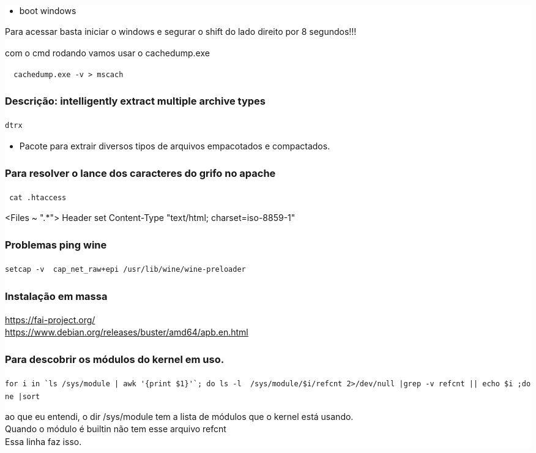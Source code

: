 - boot windows

Para acessar basta iniciar o windows e segurar o shift do lado direito por 8 segundos!!!

com o cmd rodando vamos usar o cachedump.exe

      cachedump.exe -v > mscach


### Descrição: intelligently extract multiple archive types
    dtrx
- Pacote para extrair diversos tipos de arquivos empacotados e compactados.

### Para resolver o lance dos caracteres do grifo no apache
     cat .htaccess
<Files ~ "\.*">
     Header set Content-Type "text/html; charset=iso-8859-1"
</Files>

### Problemas ping wine
    setcap -v  cap_net_raw+epi /usr/lib/wine/wine-preloader

### Instalação em massa
<https://fai-project.org/>\
<https://www.debian.org/releases/buster/amd64/apb.en.html>

### Para descobrir os módulos do kernel em uso.
    for i in `ls /sys/module | awk '{print $1}'`; do ls -l  /sys/module/$i/refcnt 2>/dev/null |grep -v refcnt || echo $i ;done |sort

ao que eu entendi, o dir /sys/module tem a lista de módulos que o kernel está usando.\
Quando o módulo é builtin não tem esse arquivo refcnt\
Essa linha faz isso.


